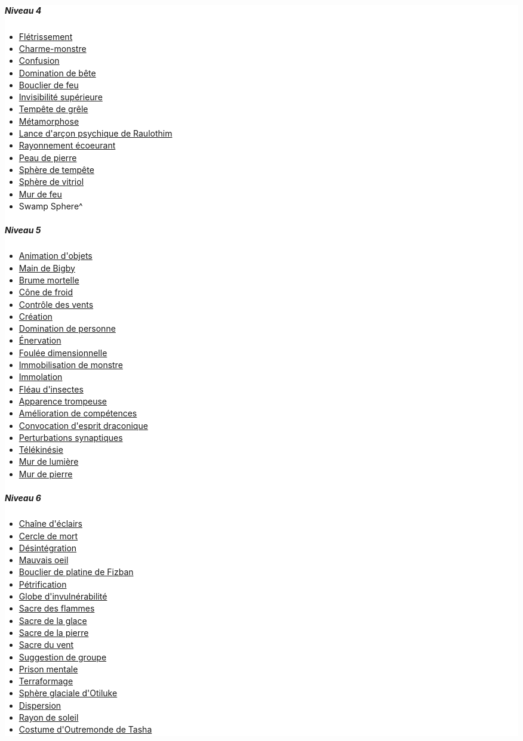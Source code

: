 ##### Niveau 4

-   [Flétrissement](https://www.aidedd.org/dnd/sorts.php?vf=fletrissement)
-   [Charme-monstre](https://www.aidedd.org/dnd/sorts.php?vf=charme-monstre)
-   [Confusion](https://www.aidedd.org/dnd/sorts.php?vf=confusion)
-   [Domination de bête](https://www.aidedd.org/dnd/sorts.php?vf=domination-de-bete)
-   [Bouclier de feu](https://www.aidedd.org/dnd/sorts.php?vf=bouclier-de-feu)
-   [Invisibilité supérieure](https://www.aidedd.org/dnd/sorts.php?vf=invisibilite-superieure)
-   [Tempête de grêle](https://www.aidedd.org/dnd/sorts.php?vf=tempete-de-grele)
-   [Métamorphose](https://www.aidedd.org/dnd/sorts.php?vf=metamorphose)
-   [Lance d'arçon psychique de Raulothim](https://www.aidedd.org/dnd/sorts.php?vf=lance-d-arcon-psychique-de-raulothim)
-   [Rayonnement écoeurant](https://www.aidedd.org/dnd/sorts.php?vf=rayonnement-ecoeurant)
-   [Peau de pierre](https://www.aidedd.org/dnd/sorts.php?vf=peau-de-pierre)
-   [Sphère de tempête](https://www.aidedd.org/dnd/sorts.php?vf=sphere-de-tempete)
-   [Sphère de vitriol](https://www.aidedd.org/dnd/sorts.php?vf=sphere-de-vitriol)
-   [Mur de feu](https://www.aidedd.org/dnd/sorts.php?vf=mur-de-feu)
-   Swamp Sphere^

##### Niveau 5

-   [Animation d'objets](https://www.aidedd.org/dnd/sorts.php?vf=animation-d-objets)
-   [Main de Bigby](https://www.aidedd.org/dnd/sorts.php?vf=main-de-bigby)
-   [Brume mortelle](https://www.aidedd.org/dnd/sorts.php?vf=brume-mortelle)
-   [Cône de froid](https://www.aidedd.org/dnd/sorts.php?vf=cone-de-froid)
-   [Contrôle des vents](https://www.aidedd.org/dnd/sorts.php?vf=controle-des-vents)
-   [Création](https://www.aidedd.org/dnd/sorts.php?vf=creation)
-   [Domination de personne](https://www.aidedd.org/dnd/sorts.php?vf=domination-de-personne)
-   [Énervation](https://www.aidedd.org/dnd/sorts.php?vf=enervation)
-   [Foulée dimensionnelle](https://www.aidedd.org/dnd/sorts.php?vf=foulee-dimensionnelle)
-   [Immobilisation de monstre](https://www.aidedd.org/dnd/sorts.php?vf=immobilisation-de-monstre)
-   [Immolation](https://www.aidedd.org/dnd/sorts.php?vf=immolation)
-   [Fléau d'insectes](https://www.aidedd.org/dnd/sorts.php?vf=fleau-d-insectes)
-   [Apparence trompeuse](https://www.aidedd.org/dnd/sorts.php?vf=apparence-trompeuse)
-   [Amélioration de compétences](https://www.aidedd.org/dnd/sorts.php?vf=amelioration-de-competences)
-   [Convocation d'esprit draconique](https://www.aidedd.org/dnd/sorts.php?vf=convocation-d-esprit-draconique)
-   [Perturbations synaptiques](https://www.aidedd.org/dnd/sorts.php?vf=perturbations-synaptiques)
-   [Télékinésie](https://www.aidedd.org/dnd/sorts.php?vf=telekinesie)
-   [Mur de lumière](https://www.aidedd.org/dnd/sorts.php?vf=mur-de-lumiere)
-   [Mur de pierre](https://www.aidedd.org/dnd/sorts.php?vf=mur-de-pierre)

##### Niveau 6

-   [Chaîne d'éclairs](https://www.aidedd.org/dnd/sorts.php?vf=chaine-d-eclairs)
-   [Cercle de mort](https://www.aidedd.org/dnd/sorts.php?vf=cercle-de-mort)
-   [Désintégration](https://www.aidedd.org/dnd/sorts.php?vf=desintegration)
-   [Mauvais oeil](https://www.aidedd.org/dnd/sorts.php?vf=mauvais-oeil)
-   [Bouclier de platine de Fizban](https://www.aidedd.org/dnd/sorts.php?vf=bouclier-de-platine-de-fizban)
-   [Pétrification](https://www.aidedd.org/dnd/sorts.php?vf=petrification)
-   [Globe d'invulnérabilité](https://www.aidedd.org/dnd/sorts.php?vf=globe-d-invulnerabilite)
-   [Sacre des flammes](https://www.aidedd.org/dnd/sorts.php?vf=sacre-des-flammes)
-   [Sacre de la glace](https://www.aidedd.org/dnd/sorts.php?vf=sacre-de-la-glace)
-   [Sacre de la pierre](https://www.aidedd.org/dnd/sorts.php?vf=sacre-de-la-pierre)
-   [Sacre du vent](https://www.aidedd.org/dnd/sorts.php?vf=sacre-du-vent)
-   [Suggestion de groupe](https://www.aidedd.org/dnd/sorts.php?vf=suggestion-de-groupe)
-   [Prison mentale](https://www.aidedd.org/dnd/sorts.php?vf=prison-mentale)
-   [Terraformage](https://www.aidedd.org/dnd/sorts.php?vf=terraformage)
-   [Sphère glaciale d'Otiluke](https://www.aidedd.org/dnd/sorts.php?vf=sphere-glaciale-d-otiluke)
-   [Dispersion](https://www.aidedd.org/dnd/sorts.php?vf=dispersion)
-   [Rayon de soleil](https://www.aidedd.org/dnd/sorts.php?vf=rayon-de-soleil)
-   [Costume d'Outremonde de Tasha](https://www.aidedd.org/dnd/sorts.php?vf=costume-d-outremonde-de-tasha)